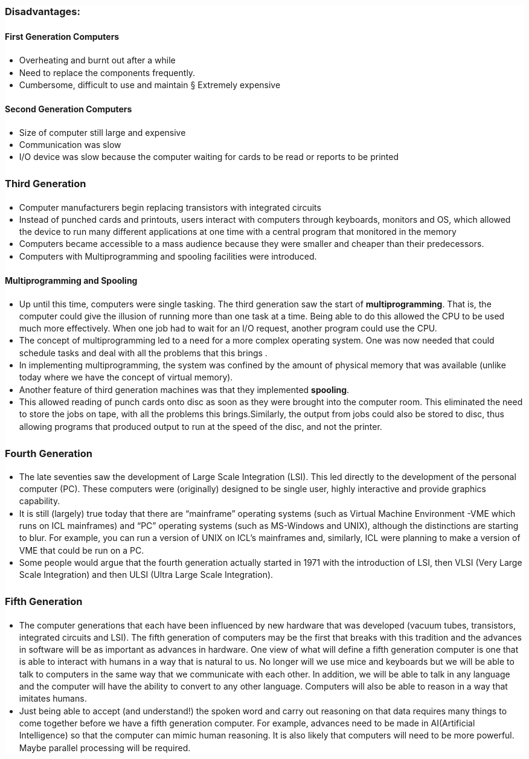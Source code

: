 ### Disadvantages:
#### First Generation Computers
- Overheating and burnt out after a while
- Need to replace the components frequently.
- Cumbersome, difficult to use and maintain § Extremely expensive
#### Second Generation Computers
- Size of computer still large and expensive
- Communication was slow
- I/O device was slow because the computer waiting for cards to be read or reports to be printed

### Third Generation
- Computer manufacturers begin replacing transistors with integrated circuits
- Instead of punched cards and printouts, users interact with computers through keyboards, monitors and OS, which allowed the device to run many different applications at one time with a central program that monitored in the memory
- Computers became accessible to a mass audience because they were smaller and cheaper than their predecessors.
- Computers with Multiprogramming and spooling facilities were introduced.

#### Multiprogramming and Spooling
- Up until this time, computers were single tasking. The third generation saw the start of **multiprogramming**. That is, the computer could give the illusion of running more than one task at a time. Being able to do this allowed the CPU to be used much more effectively. When one job had to wait for an I/O request, another program could use the CPU.
- The concept of multiprogramming led to a need for a more complex operating system. One was now needed that could schedule tasks and deal with all the problems that this brings .
- In implementing multiprogramming, the system was confined by the amount of physical memory that was available (unlike today where we have the concept of virtual memory).
- Another feature of third generation machines was that they implemented **spooling**.
- This allowed reading of punch cards onto disc as soon as they were brought into the computer room. This eliminated the need to store the jobs on tape, with all the problems this brings.Similarly, the output from jobs could also be stored to disc, thus allowing programs that produced output to run at the speed of the disc, and not the printer.

### Fourth Generation
- The late seventies saw the development of Large Scale Integration (LSI). This led directly to the development of the personal computer (PC). These computers were (originally) designed to be single user, highly interactive and provide graphics capability.
- It is still (largely) true today that there are “mainframe” operating systems (such as Virtual Machine Environment -VME which runs on ICL mainframes) and “PC” operating systems (such as MS-Windows and UNIX), although the distinctions are starting to blur. For example, you can run a version of UNIX on ICL’s mainframes and, similarly, ICL were planning to make a version of VME that could be run on a PC.
- Some people would argue that the fourth generation actually started in 1971 with the introduction of LSI, then VLSI (Very Large Scale Integration) and then ULSI (Ultra Large Scale Integration).

### Fifth Generation
- The computer generations that each have been influenced by new hardware that was developed (vacuum tubes, transistors, integrated circuits and LSI). The fifth generation of computers may be the first that breaks with this tradition and the advances in software will be as important as advances in hardware. One view of what will define a fifth generation computer is one that is able to interact with humans in a way that is natural to us. No longer will we use mice and keyboards but we will be able to talk to computers in the same way that we communicate with each other. In addition, we will be able to talk in any language and the computer will have the ability to convert to any other language. Computers will also be able to reason in a way that imitates humans.
- Just being able to accept (and understand!) the spoken word and carry out reasoning on that data requires many things to come together before we have a fifth generation computer. For example, advances need to be made in AI(Artificial Intelligence) so that the computer can mimic human reasoning. It is also likely that computers will need to be more powerful. Maybe parallel processing will be required.
